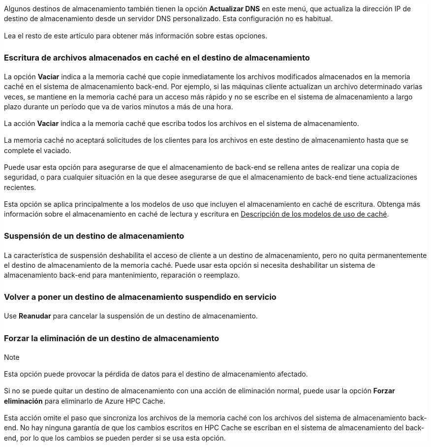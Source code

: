 Algunos destinos de almacenamiento también tienen la opción **Actualizar DNS** en este menú, que actualiza la dirección IP de destino de almacenamiento desde un servidor DNS personalizado. Esta configuración no es habitual.

Lea el resto de este artículo para obtener más información sobre estas opciones.

### <a name="write-cached-files-to-the-storage-target"></a>Escritura de archivos almacenados en caché en el destino de almacenamiento

La opción **Vaciar** indica a la memoria caché que copie inmediatamente los archivos modificados almacenados en la memoria caché en el sistema de almacenamiento back-end. Por ejemplo, si las máquinas cliente actualizan un archivo determinado varias veces, se mantiene en la memoria caché para un acceso más rápido y no se escribe en el sistema de almacenamiento a largo plazo durante un período que va de varios minutos a más de una hora.

La acción **Vaciar** indica a la memoria caché que escriba todos los archivos en el sistema de almacenamiento.

La memoria caché no aceptará solicitudes de los clientes para los archivos en este destino de almacenamiento hasta que se complete el vaciado.

Puede usar esta opción para asegurarse de que el almacenamiento de back-end se rellena antes de realizar una copia de seguridad, o para cualquier situación en la que desee asegurarse de que el almacenamiento de back-end tiene actualizaciones recientes.

Esta opción se aplica principalmente a los modelos de uso que incluyen el almacenamiento en caché de escritura. Obtenga más información sobre el almacenamiento en caché de lectura y escritura en [Descripción de los modelos de uso de caché](cache-usage-models.md).

### <a name="suspend-a-storage-target"></a>Suspensión de un destino de almacenamiento

La característica de suspensión deshabilita el acceso de cliente a un destino de almacenamiento, pero no quita permanentemente el destino de almacenamiento de la memoria caché. Puede usar esta opción si necesita deshabilitar un sistema de almacenamiento back-end para mantenimiento, reparación o reemplazo.

### <a name="put-a-suspended-storage-target-back-in-service"></a>Volver a poner un destino de almacenamiento suspendido en servicio

Use **Reanudar** para cancelar la suspensión de un destino de almacenamiento.

### <a name="force-remove-a-storage-target"></a>Forzar la eliminación de un destino de almacenamiento

> [!NOTE]
> Esta opción puede provocar la pérdida de datos para el destino de almacenamiento afectado.

Si no se puede quitar un destino de almacenamiento con una acción de eliminación normal, puede usar la opción **Forzar eliminación** para eliminarlo de Azure HPC Cache.

Esta acción omite el paso que sincroniza los archivos de la memoria caché con los archivos del sistema de almacenamiento back-end. No hay ninguna garantía de que los cambios escritos en HPC Cache se escriban en el sistema de almacenamiento del back-end, por lo que los cambios se pueden perder si se usa esta opción.
